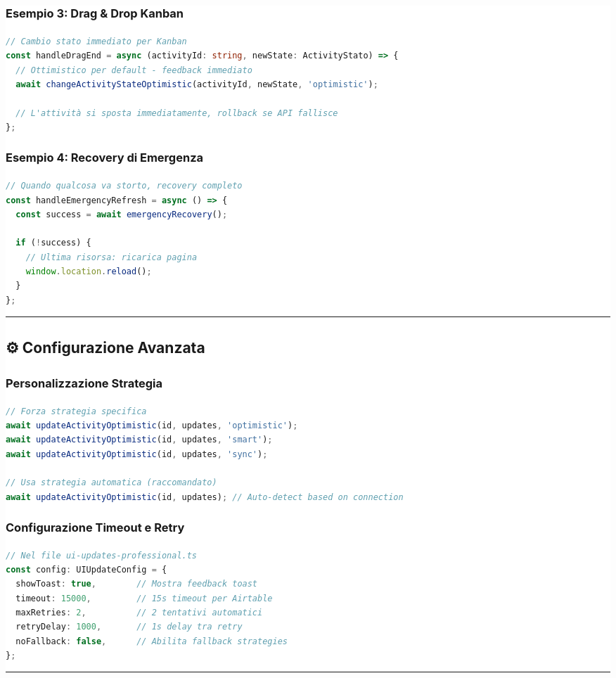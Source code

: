 ### **Esempio 3: Drag & Drop Kanban**
```typescript
// Cambio stato immediato per Kanban
const handleDragEnd = async (activityId: string, newState: ActivityStato) => {
  // Ottimistico per default - feedback immediato
  await changeActivityStateOptimistic(activityId, newState, 'optimistic');
  
  // L'attività si sposta immediatamente, rollback se API fallisce
};
```

### **Esempio 4: Recovery di Emergenza**
```typescript
// Quando qualcosa va storto, recovery completo
const handleEmergencyRefresh = async () => {
  const success = await emergencyRecovery();
  
  if (!success) {
    // Ultima risorsa: ricarica pagina
    window.location.reload();
  }
};
```

---

## ⚙️ **Configurazione Avanzata**

### **Personalizzazione Strategia**
```typescript
// Forza strategia specifica
await updateActivityOptimistic(id, updates, 'optimistic');
await updateActivityOptimistic(id, updates, 'smart');
await updateActivityOptimistic(id, updates, 'sync');

// Usa strategia automatica (raccomandato)
await updateActivityOptimistic(id, updates); // Auto-detect based on connection
```

### **Configurazione Timeout e Retry**
```typescript
// Nel file ui-updates-professional.ts
const config: UIUpdateConfig = {
  showToast: true,        // Mostra feedback toast
  timeout: 15000,         // 15s timeout per Airtable
  maxRetries: 2,          // 2 tentativi automatici
  retryDelay: 1000,       // 1s delay tra retry
  noFallback: false,      // Abilita fallback strategies
};
```

---